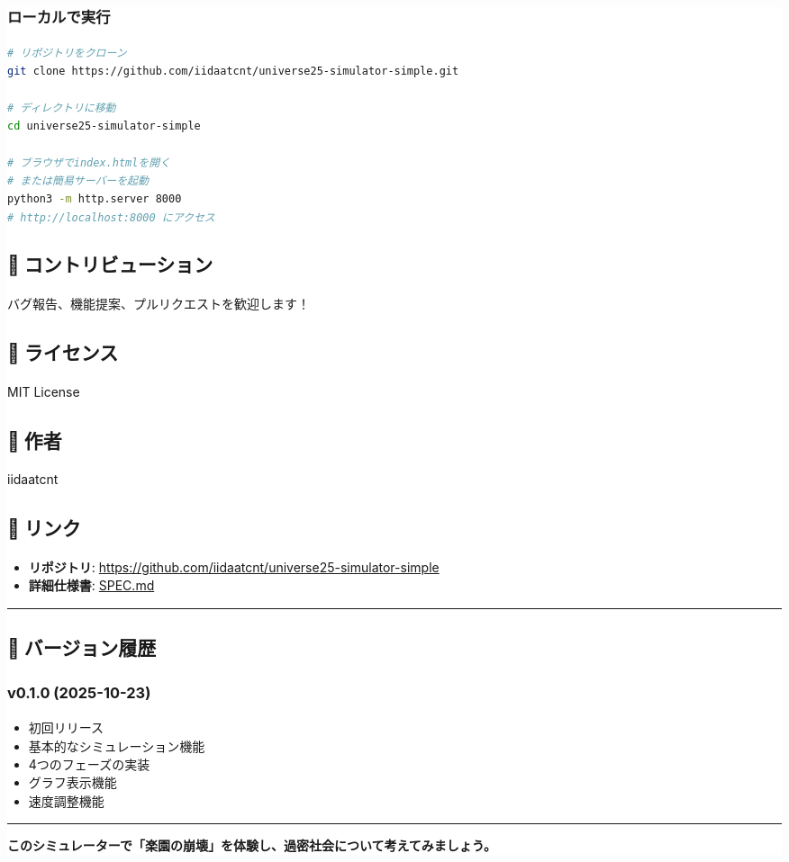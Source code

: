 ### ローカルで実行
```bash
# リポジトリをクローン
git clone https://github.com/iidaatcnt/universe25-simulator-simple.git

# ディレクトリに移動
cd universe25-simulator-simple

# ブラウザでindex.htmlを開く
# または簡易サーバーを起動
python3 -m http.server 8000
# http://localhost:8000 にアクセス
```

## 🤝 コントリビューション

バグ報告、機能提案、プルリクエストを歓迎します！

## 📄 ライセンス

MIT License

## 👤 作者

iidaatcnt

## 🔗 リンク

- **リポジトリ**: https://github.com/iidaatcnt/universe25-simulator-simple
- **詳細仕様書**: [SPEC.md](./SPEC.md)

---

## 📝 バージョン履歴

### v0.1.0 (2025-10-23)
- 初回リリース
- 基本的なシミュレーション機能
- 4つのフェーズの実装
- グラフ表示機能
- 速度調整機能

---

**このシミュレーターで「楽園の崩壊」を体験し、過密社会について考えてみましょう。**
